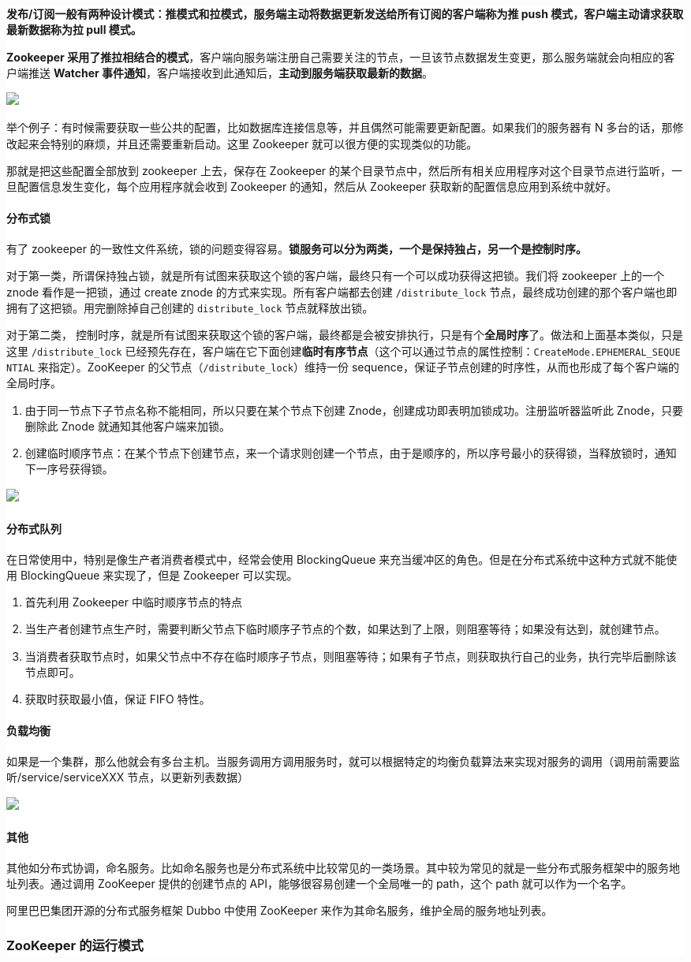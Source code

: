 **发布/订阅一般有两种设计模式：推模式和拉模式，服务端主动将数据更新发送给所有订阅的客户端称为推 push 模式，客户端主动请求获取最新数据称为拉 pull 模式。**

**Zookeeper 采用了推拉相结合的模式**，客户端向服务端注册自己需要关注的节点，一旦该节点数据发生变更，那么服务端就会向相应的客户端推送 **Watcher 事件通知**，客户端接收到此通知后，**主动到服务端获取最新的数据**。

![](https://raw.githubusercontent.com/MXJULY/image/main/img/202309120051869.png)

举个例子：有时候需要获取一些公共的配置，比如数据库连接信息等，并且偶然可能需要更新配置。如果我们的服务器有 N 多台的话，那修改起来会特别的麻烦，并且还需要重新启动。这里 Zookeeper 就可以很方便的实现类似的功能。

那就是把这些配置全部放到 zookeeper 上去，保存在 Zookeeper 的某个目录节点中，然后所有相关应用程序对这个目录节点进行监听，一旦配置信息发生变化，每个应用程序就会收到 Zookeeper 的通知，然后从 Zookeeper 获取新的配置信息应用到系统中就好。

#### 分布式锁

有了 zookeeper 的一致性文件系统，锁的问题变得容易。**锁服务可以分为两类，一个是保持独占，另一个是控制时序。**

对于第一类，所谓保持独占锁，就是所有试图来获取这个锁的客户端，最终只有一个可以成功获得这把锁。我们将 zookeeper 上的一个 znode 看作是一把锁，通过 create znode 的方式来实现。所有客户端都去创建 `/distribute_lock` 节点，最终成功创建的那个客户端也即拥有了这把锁。用完删除掉自己创建的 `distribute_lock` 节点就释放出锁。

对于第二类， 控制时序，就是所有试图来获取这个锁的客户端，最终都是会被安排执行，只是有个**全局时序**了。做法和上面基本类似，只是这里 `/distribute_lock` 已经预先存在，客户端在它下面创建**临时有序节点**（这个可以通过节点的属性控制：`CreateMode.EPHEMERAL_SEQUENTIAL` 来指定）。ZooKeeper 的父节点（`/distribute_lock`）维持一份 sequence，保证子节点创建的时序性，从而也形成了每个客户端的全局时序。

1.	由于同一节点下子节点名称不能相同，所以只要在某个节点下创建 Znode，创建成功即表明加锁成功。注册监听器监听此 Znode，只要删除此 Znode 就通知其他客户端来加锁。

2.	创建临时顺序节点：在某个节点下创建节点，来一个请求则创建一个节点，由于是顺序的，所以序号最小的获得锁，当释放锁时，通知下一序号获得锁。

![](https://raw.githubusercontent.com/MXJULY/image/main/img/202309120100570.png)

#### 分布式队列

在日常使用中，特别是像生产者消费者模式中，经常会使用 BlockingQueue 来充当缓冲区的角色。但是在分布式系统中这种方式就不能使用 BlockingQueue 来实现了，但是 Zookeeper 可以实现。

1. 首先利用 Zookeeper 中临时顺序节点的特点

2. 当生产者创建节点生产时，需要判断父节点下临时顺序子节点的个数，如果达到了上限，则阻塞等待；如果没有达到，就创建节点。

3. 当消费者获取节点时，如果父节点中不存在临时顺序子节点，则阻塞等待；如果有子节点，则获取执行自己的业务，执行完毕后删除该节点即可。

4. 获取时获取最小值，保证 FIFO 特性。

#### 负载均衡

如果是一个集群，那么他就会有多台主机。当服务调用方调用服务时，就可以根据特定的均衡负载算法来实现对服务的调用（调用前需要监听/service/serviceXXX 节点，以更新列表数据）

![](https://raw.githubusercontent.com/MXJULY/image/main/img/202309120103591.png)

#### 其他

其他如分布式协调，命名服务。比如命名服务也是分布式系统中比较常见的一类场景。其中较为常见的就是一些分布式服务框架中的服务地址列表。通过调用 ZooKeeper 提供的创建节点的 API，能够很容易创建一个全局唯一的 path，这个 path 就可以作为一个名字。

阿里巴巴集团开源的分布式服务框架 Dubbo 中使用 ZooKeeper 来作为其命名服务，维护全局的服务地址列表。

### ZooKeeper 的运行模式

